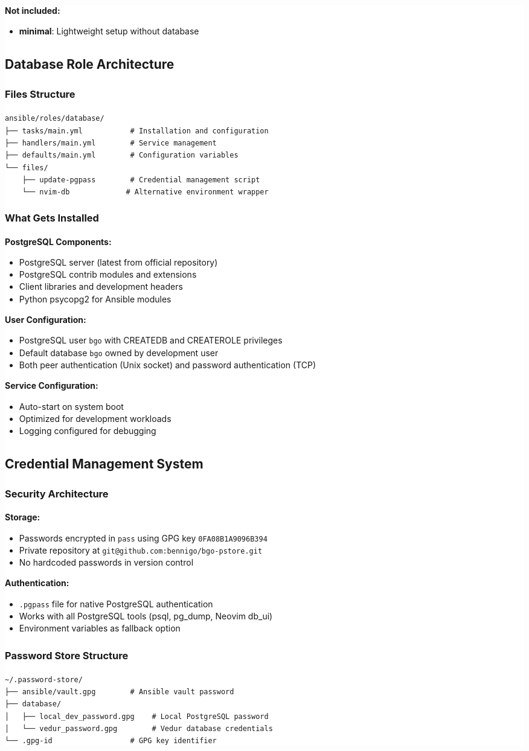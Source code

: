 **Not included:**
- **minimal**: Lightweight setup without database

## Database Role Architecture

### Files Structure
```
ansible/roles/database/
├── tasks/main.yml           # Installation and configuration
├── handlers/main.yml        # Service management
├── defaults/main.yml        # Configuration variables
└── files/
    ├── update-pgpass        # Credential management script
    └── nvim-db             # Alternative environment wrapper
```

### What Gets Installed

**PostgreSQL Components:**
- PostgreSQL server (latest from official repository)
- PostgreSQL contrib modules and extensions
- Client libraries and development headers
- Python psycopg2 for Ansible modules

**User Configuration:**
- PostgreSQL user `bgo` with CREATEDB and CREATEROLE privileges
- Default database `bgo` owned by development user
- Both peer authentication (Unix socket) and password authentication (TCP)

**Service Configuration:**
- Auto-start on system boot
- Optimized for development workloads
- Logging configured for debugging

## Credential Management System

### Security Architecture

**Storage:**
- Passwords encrypted in `pass` using GPG key `0FA08B1A9096B394`
- Private repository at `git@github.com:bennigo/bgo-pstore.git`
- No hardcoded passwords in version control

**Authentication:**
- `.pgpass` file for native PostgreSQL authentication
- Works with all PostgreSQL tools (psql, pg_dump, Neovim db_ui)
- Environment variables as fallback option

### Password Store Structure
```
~/.password-store/
├── ansible/vault.gpg        # Ansible vault password
├── database/
│   ├── local_dev_password.gpg    # Local PostgreSQL password
│   └── vedur_password.gpg        # Vedur database credentials
└── .gpg-id                  # GPG key identifier
```
